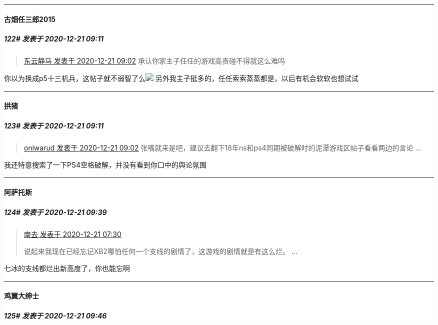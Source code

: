 


*****

####  古畑任三郎2015  
##### 122#       发表于 2020-12-21 09:11



<blockquote><a href="httphttps://bbs.saraba1st.com/2b/forum.php?mod=redirect&amp;goto=findpost&amp;pid=49792617&amp;ptid=1978545" target="_blank">东云静马 发表于 2020-12-21 09:02</a>
 承认你家主子任任的游戏高贵碰不得就这么难吗</blockquote>
你以为换成p5十三机兵，这帖子就不弱智了么<img src="https://static.saraba1st.com/image/smiley/face2017/037.png" referrerpolicy="no-referrer">
另外我主子挺多的，任任索索蒸蒸都是，以后有机会软软也想试试







*****

####  拱猪  
##### 123#       发表于 2020-12-21 09:11



<blockquote><a href="httphttps://bbs.saraba1st.com/2b/forum.php?mod=redirect&amp;goto=findpost&amp;pid=49792622&amp;ptid=1978545" target="_blank">oniwarud 发表于 2020-12-21 09:02</a>
张嘴就来是吧，建议去翻下18年ns和ps4同期被破解时的泥潭游戏区帖子看看两边的言论 ...</blockquote>
我还特意搜索了一下PS4空格破解，并没有看到你口中的舆论氛围







*****

####  阿萨托斯  
##### 124#       发表于 2020-12-21 09:39



<blockquote><a href="httphttps://bbs.saraba1st.com/2b/forum.php?mod=redirect&amp;goto=findpost&amp;pid=49792174&amp;ptid=1978545" target="_blank">南去 发表于 2020-12-21 07:30</a>

说起来我现在已经忘记XB2哪怕任何一个支线的剧情了，这游戏的剧情就是有这么烂。 ...</blockquote>
七冰的支线都烂出新高度了，你也能忘啊







*****

####  鸡翼大绅士  
##### 125#       发表于 2020-12-21 09:46
